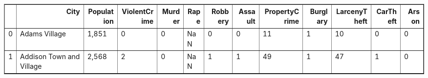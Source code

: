 <div>
<style scoped>
    .dataframe tbody tr th:only-of-type {
        vertical-align: middle;
    }

    .dataframe tbody tr th {
        vertical-align: top;
    }

    .dataframe thead th {
        text-align: right;
    }
</style>
<table border="1" class="dataframe">
  <thead>
    <tr style="text-align: right;">
      <th></th>
      <th>City</th>
      <th>Population</th>
      <th>ViolentCrime</th>
      <th>Murder</th>
      <th>Rape</th>
      <th>Robbery</th>
      <th>Assault</th>
      <th>PropertyCrime</th>
      <th>Burglary</th>
      <th>LarcenyTheft</th>
      <th>CarTheft</th>
      <th>Arson</th>
    </tr>
  </thead>
  <tbody>
    <tr>
      <td>0</td>
      <td>Adams Village</td>
      <td>1,851</td>
      <td>0</td>
      <td>0</td>
      <td>NaN</td>
      <td>0</td>
      <td>0</td>
      <td>11</td>
      <td>1</td>
      <td>10</td>
      <td>0</td>
      <td>0</td>
    </tr>
    <tr>
      <td>1</td>
      <td>Addison Town and Village</td>
      <td>2,568</td>
      <td>2</td>
      <td>0</td>
      <td>NaN</td>
      <td>1</td>
      <td>1</td>
      <td>49</td>
      <td>1</td>
      <td>47</td>
      <td>1</td>
      <td>0</td>
    </tr>
    <tr>